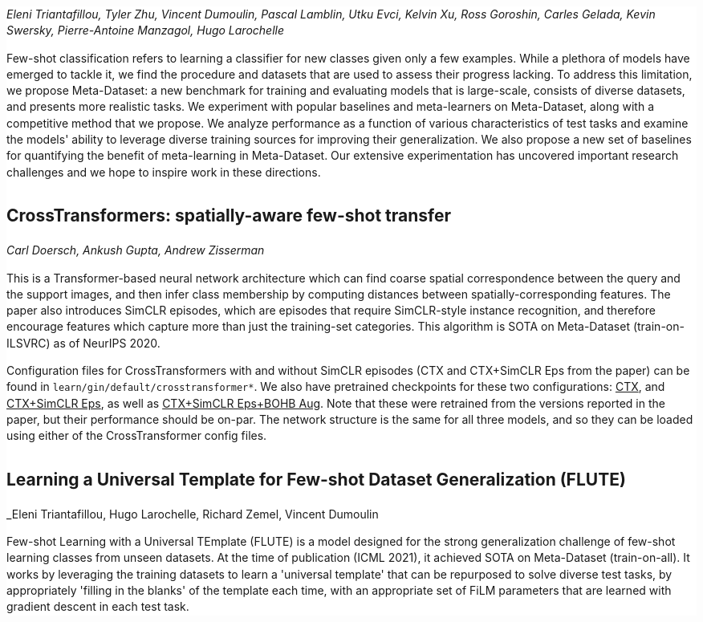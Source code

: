 _Eleni Triantafillou, Tyler Zhu, Vincent Dumoulin, Pascal Lamblin, Utku Evci,
Kelvin Xu, Ross Goroshin, Carles Gelada, Kevin Swersky, Pierre-Antoine Manzagol,
Hugo Larochelle_

Few-shot classification refers to learning a classifier for new classes given
only a few examples. While a plethora of models have emerged to tackle it, we
find the procedure and datasets that are used to assess their progress lacking.
To address this limitation, we propose Meta-Dataset: a new benchmark for
training and evaluating models that is large-scale, consists of diverse
datasets, and presents more realistic tasks. We experiment with popular
baselines and meta-learners on Meta-Dataset, along with a competitive method
that we propose. We analyze performance as a function of various characteristics
of test tasks and examine the models' ability to leverage diverse training
sources for improving their generalization. We also propose a new set of
baselines for quantifying the benefit of meta-learning in Meta-Dataset. Our
extensive experimentation has uncovered important research challenges and we
hope to inspire work in these directions.

## CrossTransformers: spatially-aware few-shot transfer

_Carl Doersch, Ankush Gupta, Andrew Zisserman_

This is a Transformer-based neural network architecture which can find coarse
spatial correspondence between the query and the support images, and then infer
class membership by computing distances between spatially-corresponding
features.  The paper also introduces SimCLR episodes, which are episodes that
require SimCLR-style instance recognition, and therefore encourage features
which capture more than just the training-set categories.  This algorithm is
SOTA on Meta-Dataset (train-on-ILSVRC) as of NeurIPS 2020.

Configuration files for CrossTransformers with and without SimCLR episodes (CTX
and CTX+SimCLR Eps from the paper) can be found in
`learn/gin/default/crosstransformer*`.  We also have pretrained checkpoints for
these two configurations:
[CTX](https://storage.googleapis.com/dm_crosstransformer/ctx.zip),
and
[CTX+SimCLR Eps](https://storage.googleapis.com/dm_crosstransformer/ctx_simclreps.zip),
as well as
[CTX+SimCLR Eps+BOHB Aug](https://storage.googleapis.com/dm_crosstransformer/ctx_simclreps_bohbaug.zip).
Note that these were retrained from the versions reported in the paper, but
their performance should be on-par.  The network structure is the same for all
three models, and so they can be loaded using either of the CrossTransformer
config files.

## Learning a Universal Template for Few-shot Dataset Generalization (FLUTE)
_Eleni Triantafillou, Hugo Larochelle, Richard Zemel, Vincent Dumoulin

Few-shot Learning with a Universal TEmplate (FLUTE) is a model designed for the 
strong generalization challenge of few-shot learning classes from unseen
datasets. At the time of publication (ICML 2021), it achieved SOTA on
Meta-Dataset (train-on-all). It works by leveraging the training datasets to 
learn a 'universal template' that can be repurposed to solve diverse test tasks, 
by appropriately 'filling in the blanks' of the template each time, with an 
appropriate set of FiLM parameters that are learned with gradient descent in 
each test task.
